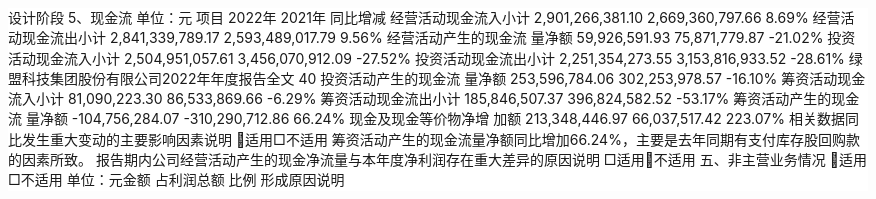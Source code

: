 设计阶段
5、现金流
单位：元
项目
2022年
2021年
同比增减
经营活动现金流入小计
2,901,266,381.10
2,669,360,797.66
8.69%
经营活动现金流出小计
2,841,339,789.17
2,593,489,017.79
9.56%
经营活动产生的现金流
量净额
59,926,591.93
75,871,779.87
-21.02%
投资活动现金流入小计
2,504,951,057.61
3,456,070,912.09
-27.52%
投资活动现金流出小计
2,251,354,273.55
3,153,816,933.52
-28.61%
绿盟科技集团股份有限公司2022年年度报告全文
40
投资活动产生的现金流
量净额
253,596,784.06
302,253,978.57
-16.10%
筹资活动现金流入小计
81,090,223.30
86,533,869.66
-6.29%
筹资活动现金流出小计
185,846,507.37
396,824,582.52
-53.17%
筹资活动产生的现金流
量净额
-104,756,284.07
-310,290,712.86
66.24%
现金及现金等价物净增
加额
213,348,446.97
66,037,517.42
223.07%
相关数据同比发生重大变动的主要影响因素说明
适用□不适用
筹资活动产生的现金流量净额同比增加66.24%，主要是去年同期有支付库存股回购款的因素所致。
报告期内公司经营活动产生的现金净流量与本年度净利润存在重大差异的原因说明
□适用不适用
五、非主营业务情况
适用□不适用
单位：元金额
占利润总额
比例
形成原因说明